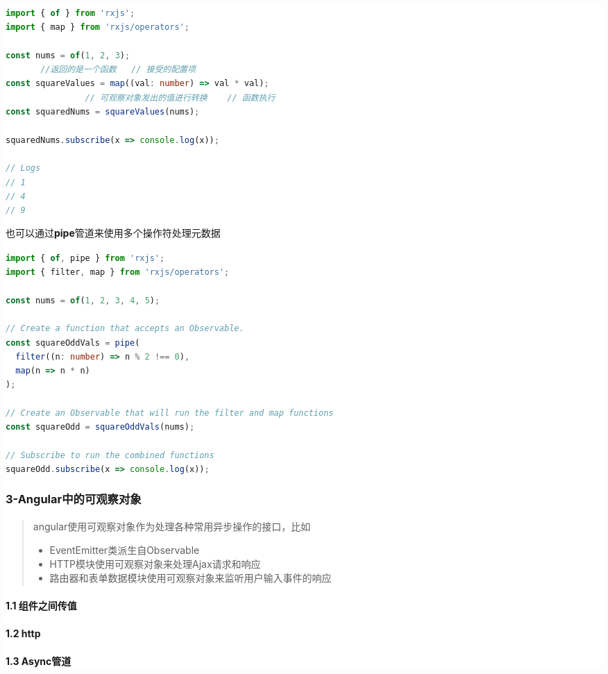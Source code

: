 ```ts
import { of } from 'rxjs';
import { map } from 'rxjs/operators';

const nums = of(1, 2, 3);
       //返回的是一个函数   // 接受的配置项
const squareValues = map((val: number) => val * val);
				// 可观察对象发出的值进行转换 	// 函数执行
const squaredNums = squareValues(nums);

squaredNums.subscribe(x => console.log(x));

// Logs
// 1
// 4
// 9
```

也可以通过**pipe**管道来使用多个操作符处理元数据

```ts
import { of, pipe } from 'rxjs';
import { filter, map } from 'rxjs/operators';

const nums = of(1, 2, 3, 4, 5);

// Create a function that accepts an Observable.
const squareOddVals = pipe(
  filter((n: number) => n % 2 !== 0),
  map(n => n * n)
);

// Create an Observable that will run the filter and map functions
const squareOdd = squareOddVals(nums);

// Subscribe to run the combined functions
squareOdd.subscribe(x => console.log(x));
```

### 3-Angular中的可观察对象

> angular使用可观察对象作为处理各种常用异步操作的接口，比如
>
> + EventEmitter类派生自Observable
> + HTTP模块使用可观察对象来处理Ajax请求和响应
> + 路由器和表单数据模块使用可观察对象来监听用户输入事件的响应



#### 1.1 组件之间传值

#### 1.2 http

#### 1.3 Async管道
